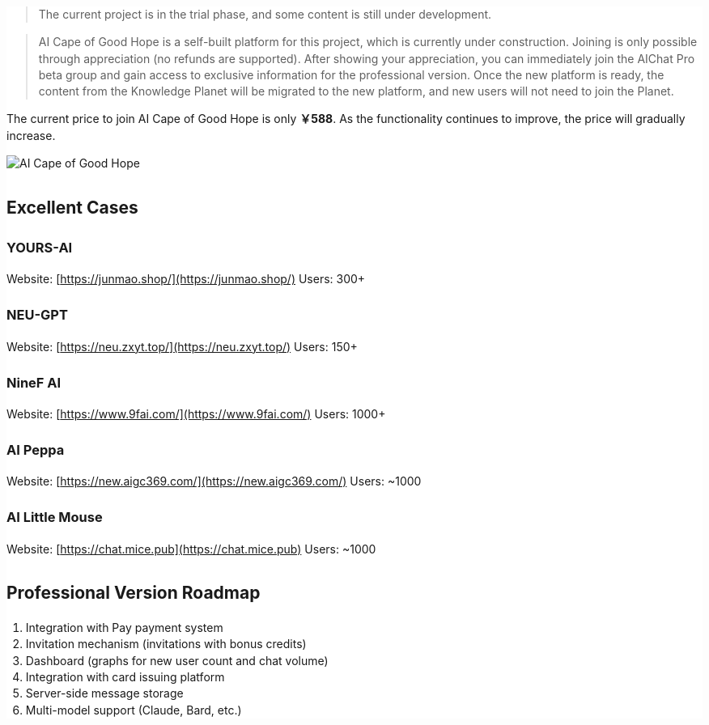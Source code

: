 > The current project is in the trial phase, and some content is still under development.

> AI Cape of Good Hope is a self-built platform for this project, which is currently under construction. Joining is only possible through appreciation (no refunds are supported). After showing your appreciation, you can immediately join the AIChat Pro beta group and gain access to exclusive information for the professional version.
> Once the new platform is ready, the content from the Knowledge Planet will be migrated to the new platform, and new users will not need to join the Planet.

The current price to join AI Cape of Good Hope is only **￥588**. As the functionality continues to improve, the price will gradually increase.

<img src="https://nanjiren.online/images/qrcode.png" width="200px" alt="AI Cape of Good Hope"/>

## Excellent Cases

### YOURS-AI
Website: [https://junmao.shop/](https://junmao.shop/)
Users: 300+

### NEU-GPT
Website: [https://neu.zxyt.top/](https://neu.zxyt.top/)
Users: 150+

### NineF AI
Website: [https://www.9fai.com/](https://www.9fai.com/)
Users: 1000+

### AI Peppa
Website: [https://new.aigc369.com/](https://new.aigc369.com/)
Users: ~1000

### AI Little Mouse
Website: [https://chat.mice.pub](https://chat.mice.pub)
Users: ~1000

## Professional Version Roadmap

1. Integration with Pay payment system
2. Invitation mechanism (invitations with bonus credits)
3. Dashboard (graphs for new user count and chat volume)
4. Integration with card issuing platform
5. Server-side message storage
6. Multi-model support (Claude, Bard, etc.)
